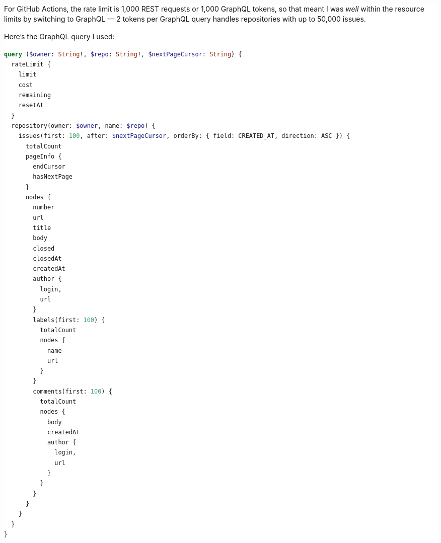 For GitHub Actions, the rate limit is 1,000 REST requests or 1,000 GraphQL tokens, so that meant I was _well_ within the resource limits by switching to GraphQL — 2 tokens per GraphQL query handles repositories with up to 50,000 issues.

Here’s the GraphQL query I used: 

```graphql
query ($owner: String!, $repo: String!, $nextPageCursor: String) {
  rateLimit {
    limit
    cost
    remaining
    resetAt
  }
  repository(owner: $owner, name: $repo) {
    issues(first: 100, after: $nextPageCursor, orderBy: { field: CREATED_AT, direction: ASC }) {
      totalCount
      pageInfo {
        endCursor
        hasNextPage
      }
      nodes {
        number
        url
        title
        body
        closed
        closedAt
        createdAt
        author {
          login,
          url
        }
        labels(first: 100) {
          totalCount
          nodes {
            name
            url
          }
        }
        comments(first: 100) {
          totalCount
          nodes {
            body
            createdAt
            author {
              login,
              url
            }
          }
        }
      }
    }
  }
}
```

